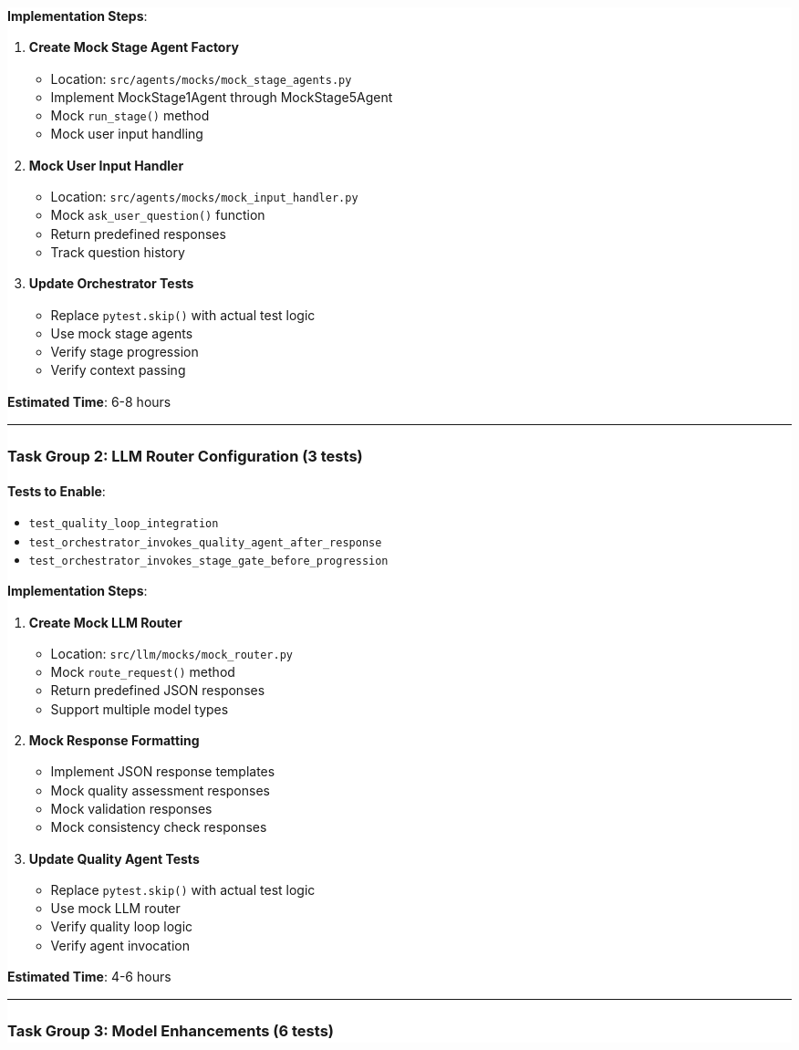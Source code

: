 **Implementation Steps**:

1. **Create Mock Stage Agent Factory**
   - Location: `src/agents/mocks/mock_stage_agents.py`
   - Implement MockStage1Agent through MockStage5Agent
   - Mock `run_stage()` method
   - Mock user input handling

2. **Mock User Input Handler**
   - Location: `src/agents/mocks/mock_input_handler.py`
   - Mock `ask_user_question()` function
   - Return predefined responses
   - Track question history

3. **Update Orchestrator Tests**
   - Replace `pytest.skip()` with actual test logic
   - Use mock stage agents
   - Verify stage progression
   - Verify context passing

**Estimated Time**: 6-8 hours

---

### Task Group 2: LLM Router Configuration (3 tests)

**Tests to Enable**:
- `test_quality_loop_integration`
- `test_orchestrator_invokes_quality_agent_after_response`
- `test_orchestrator_invokes_stage_gate_before_progression`

**Implementation Steps**:

1. **Create Mock LLM Router**
   - Location: `src/llm/mocks/mock_router.py`
   - Mock `route_request()` method
   - Return predefined JSON responses
   - Support multiple model types

2. **Mock Response Formatting**
   - Implement JSON response templates
   - Mock quality assessment responses
   - Mock validation responses
   - Mock consistency check responses

3. **Update Quality Agent Tests**
   - Replace `pytest.skip()` with actual test logic
   - Use mock LLM router
   - Verify quality loop logic
   - Verify agent invocation

**Estimated Time**: 4-6 hours

---

### Task Group 3: Model Enhancements (6 tests)
